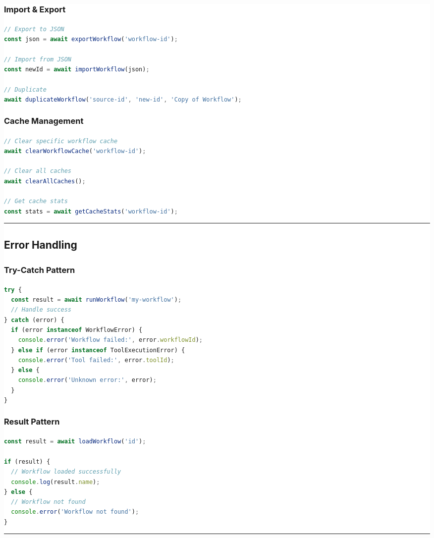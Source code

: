 ### Import & Export
```typescript
// Export to JSON
const json = await exportWorkflow('workflow-id');

// Import from JSON
const newId = await importWorkflow(json);

// Duplicate
await duplicateWorkflow('source-id', 'new-id', 'Copy of Workflow');
```

### Cache Management
```typescript
// Clear specific workflow cache
await clearWorkflowCache('workflow-id');

// Clear all caches
await clearAllCaches();

// Get cache stats
const stats = await getCacheStats('workflow-id');
```

---

## Error Handling

### Try-Catch Pattern
```typescript
try {
  const result = await runWorkflow('my-workflow');
  // Handle success
} catch (error) {
  if (error instanceof WorkflowError) {
    console.error('Workflow failed:', error.workflowId);
  } else if (error instanceof ToolExecutionError) {
    console.error('Tool failed:', error.toolId);
  } else {
    console.error('Unknown error:', error);
  }
}
```

### Result Pattern
```typescript
const result = await loadWorkflow('id');

if (result) {
  // Workflow loaded successfully
  console.log(result.name);
} else {
  // Workflow not found
  console.error('Workflow not found');
}
```

---